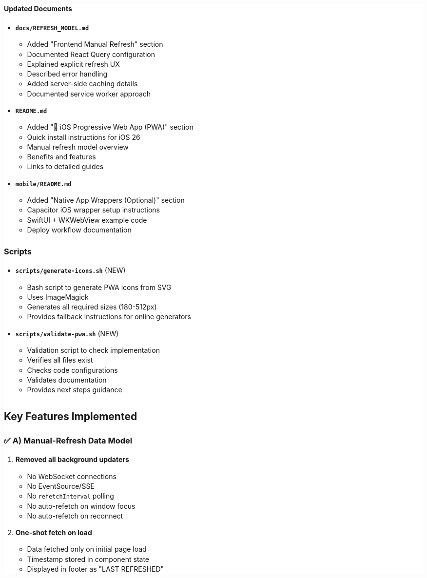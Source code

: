 #### Updated Documents
- **`docs/REFRESH_MODEL.md`**
  - Added "Frontend Manual Refresh" section
  - Documented React Query configuration
  - Explained explicit refresh UX
  - Described error handling
  - Added server-side caching details
  - Documented service worker approach

- **`README.md`**
  - Added "📱 iOS Progressive Web App (PWA)" section
  - Quick install instructions for iOS 26
  - Manual refresh model overview
  - Benefits and features
  - Links to detailed guides

- **`mobile/README.md`**
  - Added "Native App Wrappers (Optional)" section
  - Capacitor iOS wrapper setup instructions
  - SwiftUI + WKWebView example code
  - Deploy workflow documentation

### Scripts

- **`scripts/generate-icons.sh`** (NEW)
  - Bash script to generate PWA icons from SVG
  - Uses ImageMagick
  - Generates all required sizes (180-512px)
  - Provides fallback instructions for online generators

- **`scripts/validate-pwa.sh`** (NEW)
  - Validation script to check implementation
  - Verifies all files exist
  - Checks code configurations
  - Validates documentation
  - Provides next steps guidance

## Key Features Implemented

### ✅ A) Manual-Refresh Data Model
1. **Removed all background updaters**
   - No WebSocket connections
   - No EventSource/SSE
   - No `refetchInterval` polling
   - No auto-refetch on window focus
   - No auto-refetch on reconnect

2. **One-shot fetch on load**
   - Data fetched only on initial page load
   - Timestamp stored in component state
   - Displayed in footer as "LAST REFRESHED"
